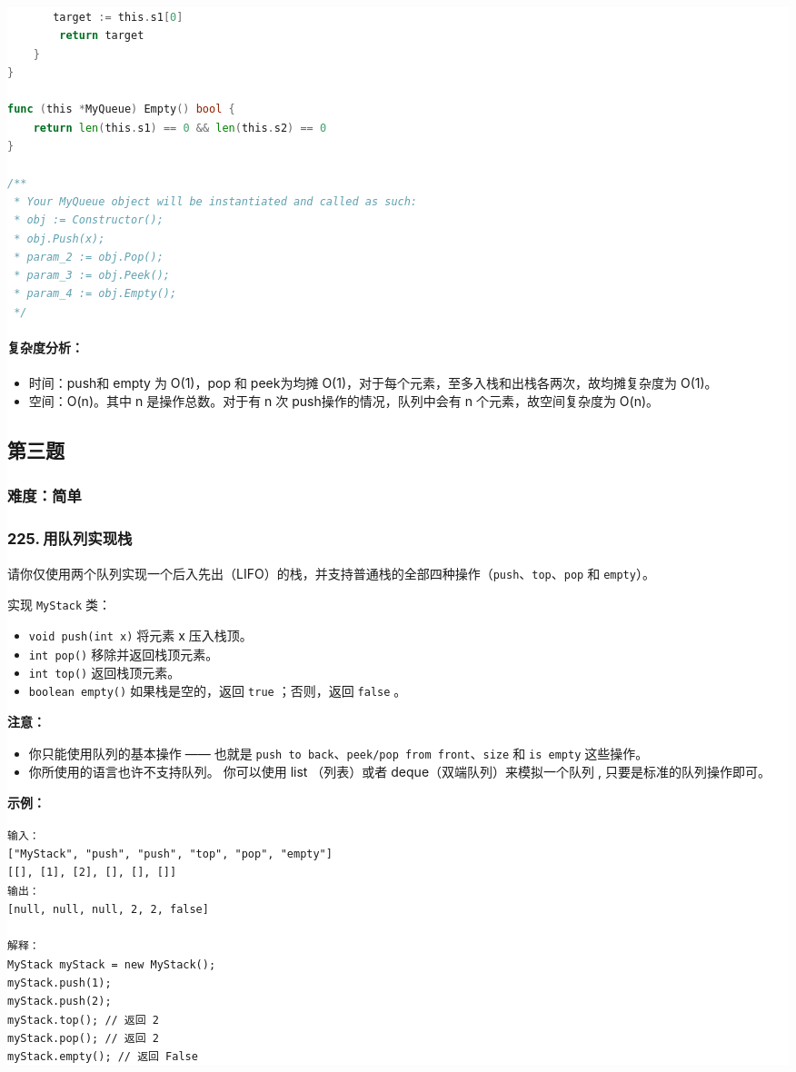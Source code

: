```go
       target := this.s1[0]
        return target  
    }
}

func (this *MyQueue) Empty() bool {
    return len(this.s1) == 0 && len(this.s2) == 0 
}

/**
 * Your MyQueue object will be instantiated and called as such:
 * obj := Constructor();
 * obj.Push(x);
 * param_2 := obj.Pop();
 * param_3 := obj.Peek();
 * param_4 := obj.Empty();
 */
```

#### 复杂度分析：

* 时间：push和 empty 为 O(1)，pop 和 peek为均摊 O(1)，对于每个元素，至多入栈和出栈各两次，故均摊复杂度为 O(1)。
* 空间：O(n)。其中 n 是操作总数。对于有 n 次 push操作的情况，队列中会有 n 个元素，故空间复杂度为 O(n)。



## 第三题

### 难度：简单

### 225. 用队列实现栈

请你仅使用两个队列实现一个后入先出（LIFO）的栈，并支持普通栈的全部四种操作（`push`、`top`、`pop` 和 `empty`）。

实现 `MyStack` 类：

- `void push(int x)` 将元素 x 压入栈顶。
- `int pop()` 移除并返回栈顶元素。
- `int top()` 返回栈顶元素。
- `boolean empty()` 如果栈是空的，返回 `true` ；否则，返回 `false` 。

 

**注意：**

- 你只能使用队列的基本操作 —— 也就是 `push to back`、`peek/pop from front`、`size` 和 `is empty` 这些操作。
- 你所使用的语言也许不支持队列。 你可以使用 list （列表）或者 deque（双端队列）来模拟一个队列 , 只要是标准的队列操作即可。

 

**示例：**

```
输入：
["MyStack", "push", "push", "top", "pop", "empty"]
[[], [1], [2], [], [], []]
输出：
[null, null, null, 2, 2, false]

解释：
MyStack myStack = new MyStack();
myStack.push(1);
myStack.push(2);
myStack.top(); // 返回 2
myStack.pop(); // 返回 2
myStack.empty(); // 返回 False
```
